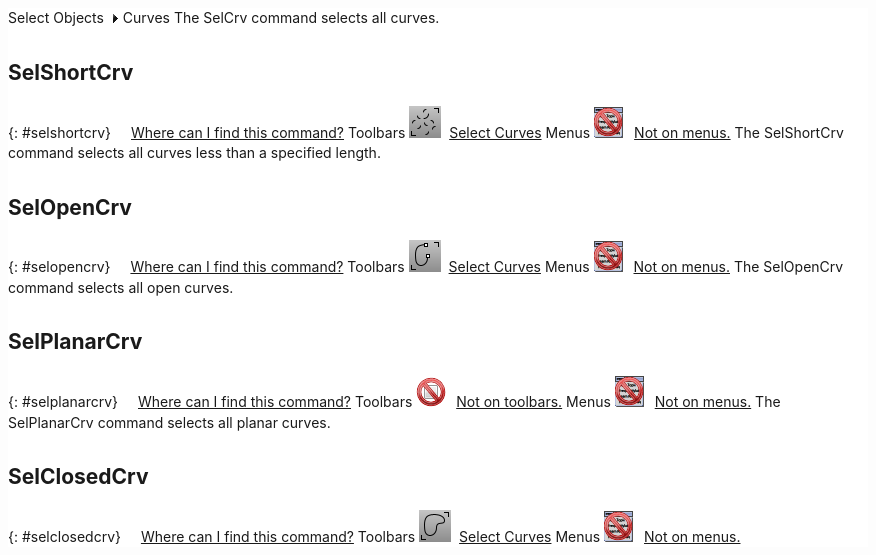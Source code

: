 Select Objects![images/menuarrow.gif](images/menuarrow.gif)
Curves
The SelCrv command selects all curves.

## SelShortCrv
{: #selshortcrv}
 [![images/transparent.gif](images/transparent.gif)Where can I find this command?](javascript:void(0);) Toolbars
![images/selshortcrv.png](images/selshortcrv.png) [Select Curves](select-curves-toolbar.html) 
Menus
![images/-no-menu-item.png](images/-no-menu-item.png) [Not on menus.](menuwhattodo.html) 
The SelShortCrv command selects all curves less than a specified length.

## SelOpenCrv
{: #selopencrv}
 [![images/transparent.gif](images/transparent.gif)Where can I find this command?](javascript:void(0);) Toolbars
![images/selopencrv.png](images/selopencrv.png) [Select Curves](select-curves-toolbar.html) 
Menus
![images/-no-menu-item.png](images/-no-menu-item.png) [Not on menus.](menuwhattodo.html) 
The SelOpenCrv command selects all open curves.

## SelPlanarCrv
{: #selplanarcrv}
 [![images/transparent.gif](images/transparent.gif)Where can I find this command?](javascript:void(0);) Toolbars
![images/-no-toolbar-button.png](images/-no-toolbar-button.png) [Not on toolbars.](toolbarwhattodo.html) 
Menus
![images/-no-menu-item.png](images/-no-menu-item.png) [Not on menus.](menuwhattodo.html) 
The SelPlanarCrv command selects all planar curves.

## SelClosedCrv
{: #selclosedcrv}
 [![images/transparent.gif](images/transparent.gif)Where can I find this command?](javascript:void(0);) Toolbars
![images/selclosedcrv.png](images/selclosedcrv.png) [Select Curves](select-curves-toolbar.html) 
Menus
![images/-no-menu-item.png](images/-no-menu-item.png) [Not on menus.](menuwhattodo.html) 
